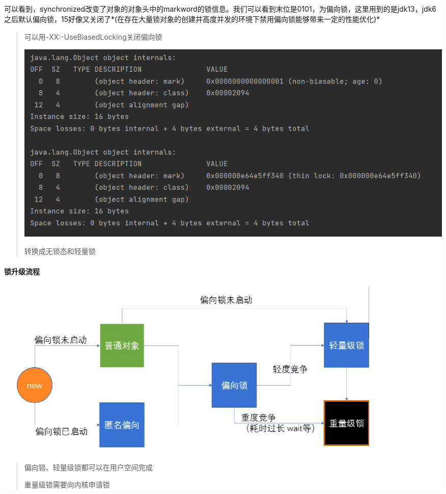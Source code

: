 可以看到，synchronized改变了对象的对象头中的markword的锁信息。我们可以看到末位是0101，为偏向锁，这里用到的是jdk13，jdk6之后默认偏向锁，15好像又关闭了*(在存在大量锁对象的创建并高度并发的环境下禁用偏向锁能够带来一定的性能优化)*

> 可以用-XX:-UseBiasedLocking关闭偏向锁
>
> ![image-20210714094730786](imgs\13.png)
>
> 转换成无锁态和轻量锁

#### 锁升级流程

![image-20210713213130997](imgs\11.png)

> 偏向锁、轻量级锁都可以在用户空间完成
>
> 重量级锁需要向内核申请锁
